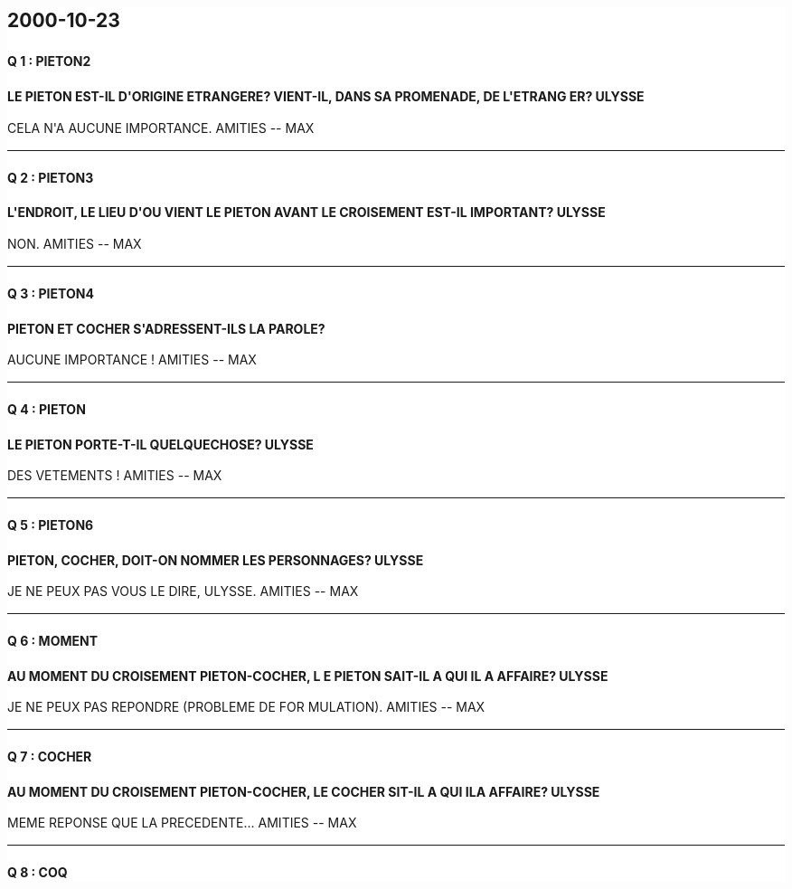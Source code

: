 ## 2000-10-23

#### Q 1 : PIETON2

**LE PIETON EST-IL D'ORIGINE ETRANGERE? VIENT-IL, DANS SA PROMENADE, DE L'ETRANG ER? ULYSSE**

CELA N'A AUCUNE IMPORTANCE. AMITIES -- MAX

---

#### Q 2 : PIETON3

**L'ENDROIT, LE LIEU D'OU VIENT LE PIETON AVANT LE CROISEMENT EST-IL IMPORTANT? ULYSSE**

NON. AMITIES -- MAX

---

#### Q 3 : PIETON4

**PIETON ET COCHER S'ADRESSENT-ILS LA PAROLE?**

AUCUNE IMPORTANCE ! AMITIES -- MAX

---

#### Q 4 : PIETON

**LE PIETON PORTE-T-IL QUELQUECHOSE? ULYSSE**

DES VETEMENTS ! AMITIES -- MAX

---

#### Q 5 : PIETON6

**PIETON, COCHER, DOIT-ON NOMMER LES  PERSONNAGES? ULYSSE**

JE NE PEUX PAS VOUS LE DIRE, ULYSSE. AMITIES -- MAX

---

#### Q 6 : MOMENT

**AU MOMENT DU CROISEMENT PIETON-COCHER, L E PIETON SAIT-IL A QUI IL A AFFAIRE? ULYSSE**

JE NE PEUX PAS REPONDRE (PROBLEME DE FOR MULATION). AMITIES -- MAX

---

#### Q 7 : COCHER

**AU MOMENT DU CROISEMENT PIETON-COCHER, LE COCHER SIT-IL A QUI ILA AFFAIRE? ULYSSE**

MEME REPONSE QUE LA PRECEDENTE... AMITIES -- MAX

---

#### Q 8 : COQ
